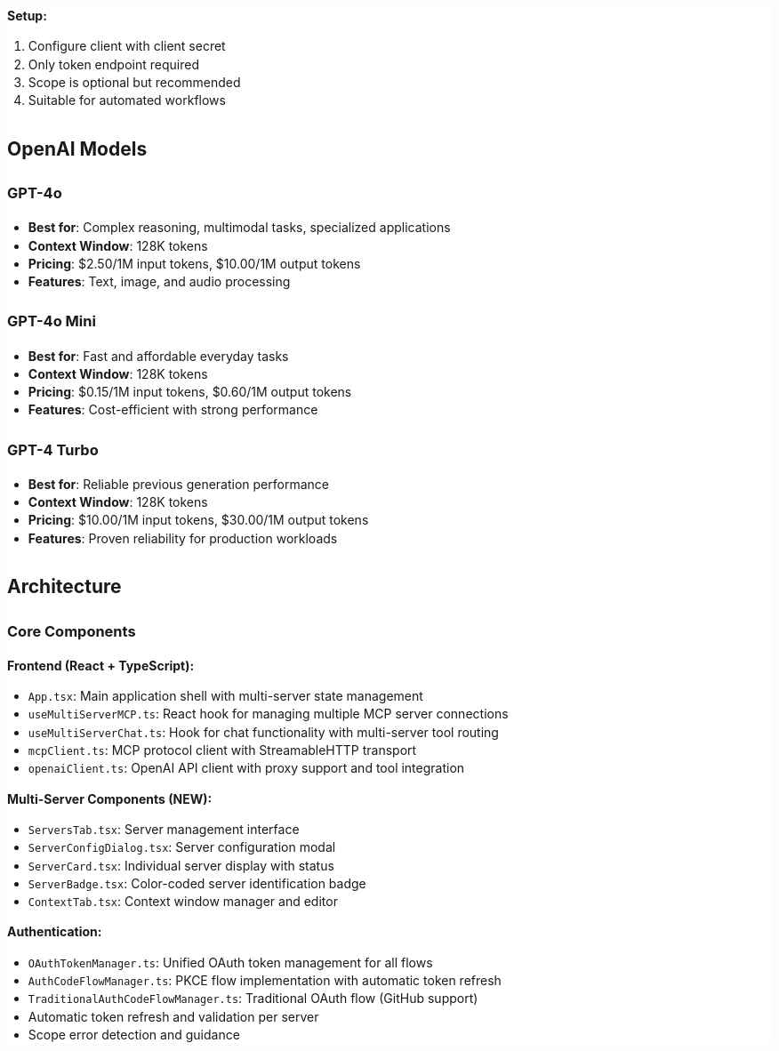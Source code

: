 **Setup:**
1. Configure client with client secret
2. Only token endpoint required
3. Scope is optional but recommended
4. Suitable for automated workflows

## OpenAI Models

### GPT-4o
- **Best for**: Complex reasoning, multimodal tasks, specialized applications
- **Context Window**: 128K tokens
- **Pricing**: $2.50/1M input tokens, $10.00/1M output tokens
- **Features**: Text, image, and audio processing

### GPT-4o Mini
- **Best for**: Fast and affordable everyday tasks
- **Context Window**: 128K tokens
- **Pricing**: $0.15/1M input tokens, $0.60/1M output tokens
- **Features**: Cost-efficient with strong performance

### GPT-4 Turbo
- **Best for**: Reliable previous generation performance
- **Context Window**: 128K tokens
- **Pricing**: $10.00/1M input tokens, $30.00/1M output tokens
- **Features**: Proven reliability for production workloads

## Architecture

### Core Components

**Frontend (React + TypeScript):**
- `App.tsx`: Main application shell with multi-server state management
- `useMultiServerMCP.ts`: React hook for managing multiple MCP server connections
- `useMultiServerChat.ts`: Hook for chat functionality with multi-server tool routing
- `mcpClient.ts`: MCP protocol client with StreamableHTTP transport
- `openaiClient.ts`: OpenAI API client with proxy support and tool integration

**Multi-Server Components (NEW):**
- `ServersTab.tsx`: Server management interface
- `ServerConfigDialog.tsx`: Server configuration modal
- `ServerCard.tsx`: Individual server display with status
- `ServerBadge.tsx`: Color-coded server identification badge
- `ContextTab.tsx`: Context window manager and editor

**Authentication:**
- `OAuthTokenManager.ts`: Unified OAuth token management for all flows
- `AuthCodeFlowManager.ts`: PKCE flow implementation with automatic token refresh
- `TraditionalAuthCodeFlowManager.ts`: Traditional OAuth flow (GitHub support)
- Automatic token refresh and validation per server
- Scope error detection and guidance
